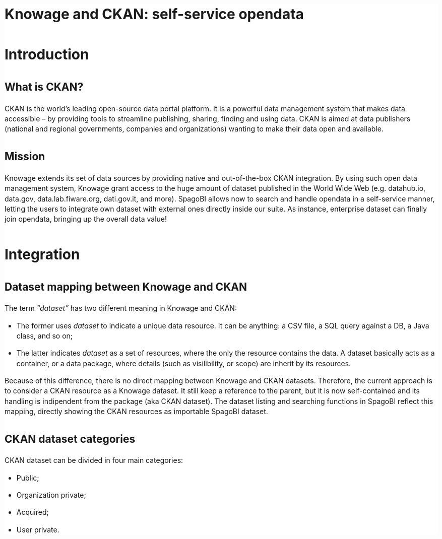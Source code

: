 Knowage and CKAN: self-service opendata
=======================================

Introduction
============

What is CKAN?
-------------

CKAN is the world’s leading open-source data portal platform. It is a powerful data management system that makes data accessible – by providing tools to streamline publishing, sharing, finding and using data. CKAN is aimed at data publishers (national and regional governments, companies and organizations) wanting to make their data open and available.

Mission
-------

Knowage extends its set of data sources by providing native and out-of-the-box CKAN integration. By using such open data management system, Knowage grant access to the huge amount of dataset published in the World Wide Web (e.g. datahub.io, data.gov, data.lab.fiware.org, dati.gov.it, and more). SpagoBI allows now to search and handle opendata in a self-service manner, letting the users to integrate own dataset with external ones directly inside our suite. As instance, enterprise dataset can finally join opendata, bringing up the overall data value!

Integration 
============

Dataset mapping between Knowage and CKAN
----------------------------------------

The term *“dataset”* has two different meaning in Knowage and CKAN:

-   The former uses *dataset* to indicate a unique data resource. It can be anything: a CSV file, a SQL query against a DB, a Java class, and so on;

-   The latter indicates *dataset* as a set of resources, where the only the resource contains the data. A dataset basically acts as a container, or a data package, where details (such as visilibility, or scope) are inherit by its resources.

Because of this difference, there is no direct mapping between Knowage and CKAN datasets. Therefore, the current approach is to consider a CKAN resource as a Knowage dataset. It still keep a reference to the parent, but it is now self-contained and its handling is indipendent from the package (aka CKAN dataset). The dataset listing and searching functions in SpagoBI reflect this mapping, directly showing the CKAN resources as importable SpagoBI dataset.

CKAN dataset categories
-----------------------

CKAN dataset can be divided in four main categories:

-   Public;

-   Organization private;

-   Acquired;

-   User private.
